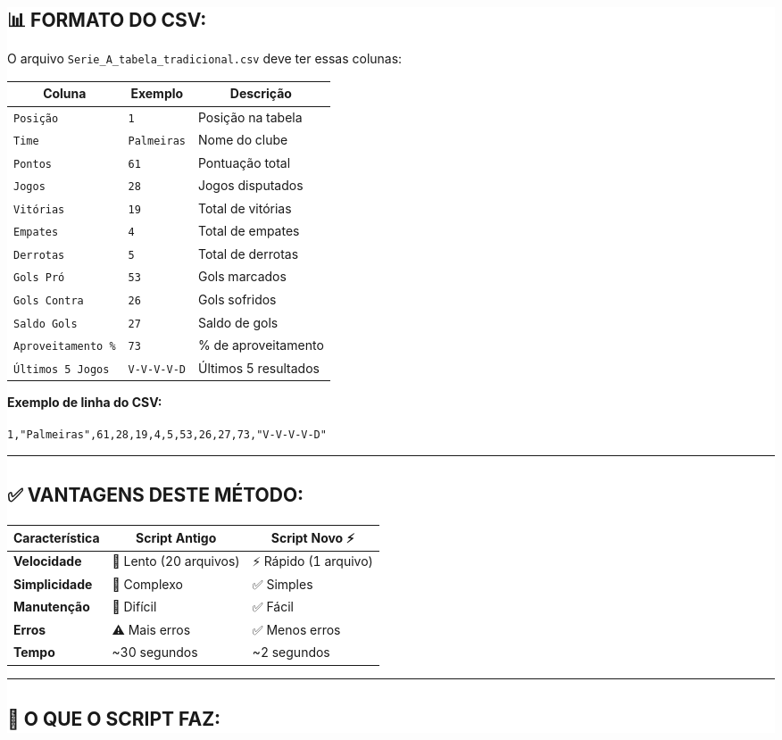 
## 📊 **FORMATO DO CSV:**

O arquivo `Serie_A_tabela_tradicional.csv` deve ter essas colunas:

| Coluna | Exemplo | Descrição |
|--------|---------|-----------|
| `Posição` | `1` | Posição na tabela |
| `Time` | `Palmeiras` | Nome do clube |
| `Pontos` | `61` | Pontuação total |
| `Jogos` | `28` | Jogos disputados |
| `Vitórias` | `19` | Total de vitórias |
| `Empates` | `4` | Total de empates |
| `Derrotas` | `5` | Total de derrotas |
| `Gols Pró` | `53` | Gols marcados |
| `Gols Contra` | `26` | Gols sofridos |
| `Saldo Gols` | `27` | Saldo de gols |
| `Aproveitamento %` | `73` | % de aproveitamento |
| `Últimos 5 Jogos` | `V-V-V-V-D` | Últimos 5 resultados |

**Exemplo de linha do CSV:**
```csv
1,"Palmeiras",61,28,19,4,5,53,26,27,73,"V-V-V-V-D"
```

---

## ✅ **VANTAGENS DESTE MÉTODO:**

| Característica | Script Antigo | Script Novo ⚡ |
|----------------|---------------|---------------|
| **Velocidade** | 🐌 Lento (20 arquivos) | ⚡ Rápido (1 arquivo) |
| **Simplicidade** | 🔴 Complexo | ✅ Simples |
| **Manutenção** | 🔴 Difícil | ✅ Fácil |
| **Erros** | ⚠️ Mais erros | ✅ Menos erros |
| **Tempo** | ~30 segundos | ~2 segundos |

---

## 📝 **O QUE O SCRIPT FAZ:**
